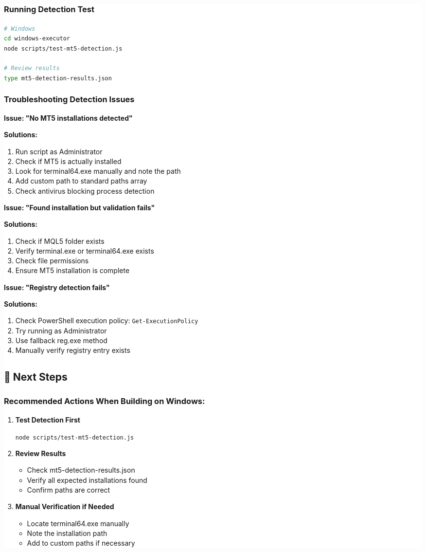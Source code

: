 ### Running Detection Test

```bash
# Windows
cd windows-executor
node scripts/test-mt5-detection.js

# Review results
type mt5-detection-results.json
```

### Troubleshooting Detection Issues

**Issue: "No MT5 installations detected"**

**Solutions:**
1. Run script as Administrator
2. Check if MT5 is actually installed
3. Look for terminal64.exe manually and note the path
4. Add custom path to standard paths array
5. Check antivirus blocking process detection

**Issue: "Found installation but validation fails"**

**Solutions:**
1. Check if MQL5 folder exists
2. Verify terminal.exe or terminal64.exe exists
3. Check file permissions
4. Ensure MT5 installation is complete

**Issue: "Registry detection fails"**

**Solutions:**
1. Check PowerShell execution policy: `Get-ExecutionPolicy`
2. Try running as Administrator
3. Use fallback reg.exe method
4. Manually verify registry entry exists

## 📝 Next Steps

### Recommended Actions When Building on Windows:

1. **Test Detection First**
   ```bash
   node scripts/test-mt5-detection.js
   ```

2. **Review Results**
   - Check mt5-detection-results.json
   - Verify all expected installations found
   - Confirm paths are correct

3. **Manual Verification if Needed**
   - Locate terminal64.exe manually
   - Note the installation path
   - Add to custom paths if necessary
